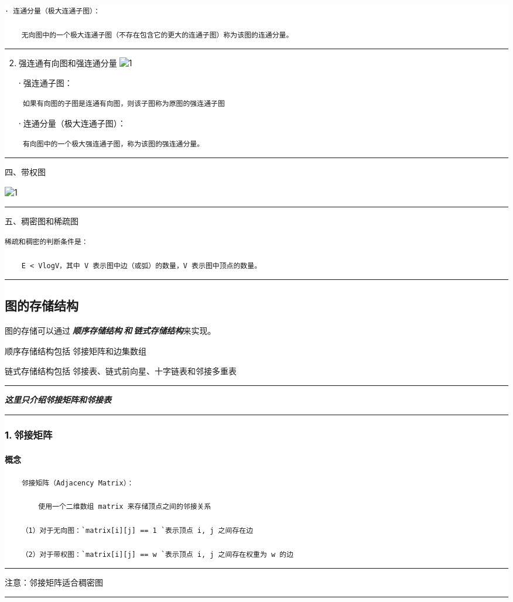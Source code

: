     · 连通分量（极⼤连通⼦图）：
    
        无向图中的一个极大连通子图（不存在包含它的更大的连通子图）称为该图的连通分量。

---

2. 强连通有向图和强连通分量
![1](https://qcdn.itcharge.cn/images/20220317133500.png)

    · 强连通子图：
    
        如果有向图的子图是连通有向图，则该子图称为原图的强连通子图

    · 连通分量（极⼤连通⼦图）：
    
        有向图中的一个极⼤强连通⼦图，称为该图的强连通分量。

---

四、带权图

![1](https://qcdn.itcharge.cn/images/20220317135207.png)

---

五、稠密图和稀疏图

    稀疏和稠密的判断条件是：
    
        E < VlogV，其中 V 表示图中边（或弧）的数量，V 表示图中顶点的数量。

---

## 图的存储结构

图的存储可以通过 ***顺序存储结构 和 链式存储结构***来实现。

顺序存储结构包括 邻接矩阵和边集数组

链式存储结构包括 邻接表、链式前向星、十字链表和邻接多重表

---

***这里只介绍邻接矩阵和邻接表***

---

### 1. 邻接矩阵

#### 概念

        邻接矩阵（Adjacency Matrix）：
        
            使用一个二维数组 matrix 来存储顶点之间的邻接关系

        （1）对于无向图：`matrix[i][j] == 1 `表示顶点 i, j 之间存在边

        （2）对于带权图：`matrix[i][j] == w `表示顶点 i, j 之间存在权重为 w 的边

---
注意：邻接矩阵适合稠密图

---